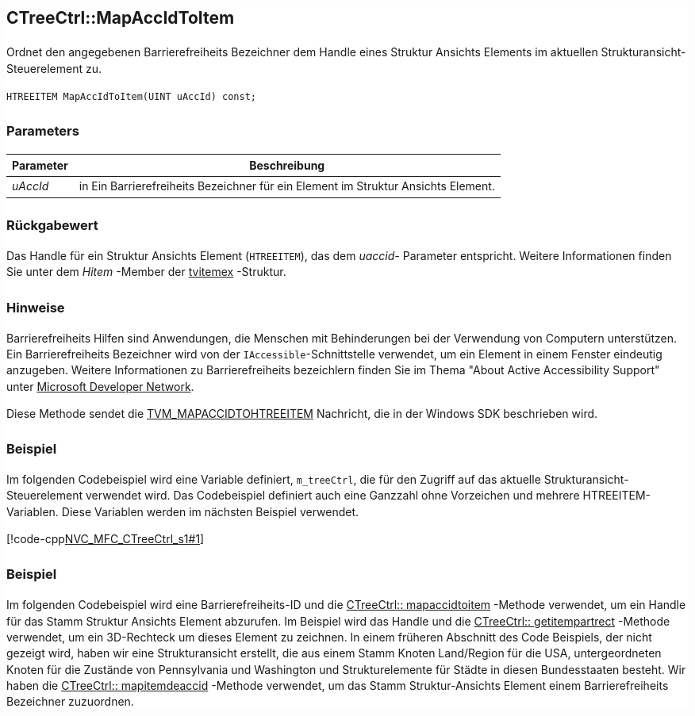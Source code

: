 ##  <a name="mapaccidtoitem"></a>  CTreeCtrl::MapAccIdToItem

Ordnet den angegebenen Barrierefreiheits Bezeichner dem Handle eines Struktur Ansichts Elements im aktuellen Strukturansicht-Steuerelement zu.

```
HTREEITEM MapAccIdToItem(UINT uAccId) const;
```

### <a name="parameters"></a>Parameters

|Parameter|Beschreibung|
|---------------|-----------------|
|*uAccId*|in Ein Barrierefreiheits Bezeichner für ein Element im Struktur Ansichts Element.|

### <a name="return-value"></a>Rückgabewert

Das Handle für ein Struktur Ansichts Element (`HTREEITEM`), das dem *uaccid-* Parameter entspricht. Weitere Informationen finden Sie unter dem *Hitem* -Member der [tvitemex](/windows/win32/api/commctrl/ns-commctrl-tvitemexw) -Struktur.

### <a name="remarks"></a>Hinweise

Barrierefreiheits Hilfen sind Anwendungen, die Menschen mit Behinderungen bei der Verwendung von Computern unterstützen. Ein Barrierefreiheits Bezeichner wird von der `IAccessible`-Schnittstelle verwendet, um ein Element in einem Fenster eindeutig anzugeben. Weitere Informationen zu Barrierefreiheits bezeichlern finden Sie im Thema "About Active Accessibility Support" unter [Microsoft Developer Network](https://go.microsoft.com/fwlink/p/?linkid=56322).

Diese Methode sendet die [TVM_MAPACCIDTOHTREEITEM](/windows/win32/Controls/tvm-mapaccidtohtreeitem) Nachricht, die in der Windows SDK beschrieben wird.

### <a name="example"></a>Beispiel

Im folgenden Codebeispiel wird eine Variable definiert, `m_treeCtrl`, die für den Zugriff auf das aktuelle Strukturansicht-Steuerelement verwendet wird. Das Codebeispiel definiert auch eine Ganzzahl ohne Vorzeichen und mehrere HTREEITEM-Variablen. Diese Variablen werden im nächsten Beispiel verwendet.

[!code-cpp[NVC_MFC_CTreeCtrl_s1#1](../../mfc/reference/codesnippet/cpp/ctreectrl-class_17.h)]

### <a name="example"></a>Beispiel

Im folgenden Codebeispiel wird eine Barrierefreiheits-ID und die [CTreeCtrl:: mapaccidtoitem](#mapaccidtoitem) -Methode verwendet, um ein Handle für das Stamm Struktur Ansichts Element abzurufen. Im Beispiel wird das Handle und die [CTreeCtrl:: getitempartrect](#getitempartrect) -Methode verwendet, um ein 3D-Rechteck um dieses Element zu zeichnen. In einem früheren Abschnitt des Code Beispiels, der nicht gezeigt wird, haben wir eine Strukturansicht erstellt, die aus einem Stamm Knoten Land/Region für die USA, untergeordneten Knoten für die Zustände von Pennsylvania und Washington und Strukturelemente für Städte in diesen Bundesstaaten besteht. Wir haben die [CTreeCtrl:: mapitemdeaccid](#mapitemtoaccid) -Methode verwendet, um das Stamm Struktur-Ansichts Element einem Barrierefreiheits Bezeichner zuzuordnen.
